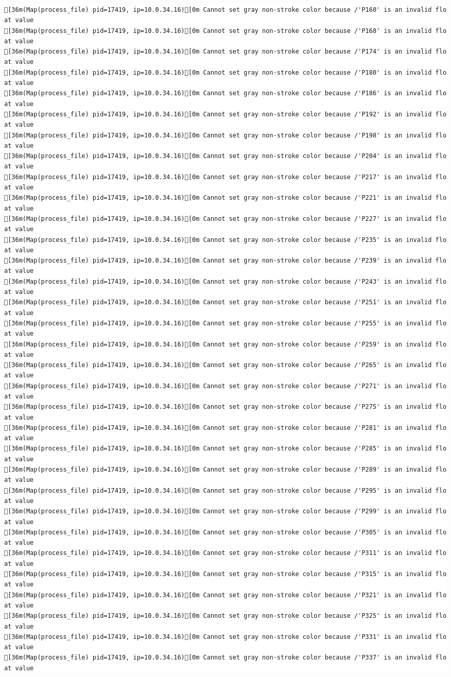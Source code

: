     [36m(Map(process_file) pid=17419, ip=10.0.34.16)[0m Cannot set gray non-stroke color because /'P160' is an invalid float value
    [36m(Map(process_file) pid=17419, ip=10.0.34.16)[0m Cannot set gray non-stroke color because /'P168' is an invalid float value
    [36m(Map(process_file) pid=17419, ip=10.0.34.16)[0m Cannot set gray non-stroke color because /'P174' is an invalid float value
    [36m(Map(process_file) pid=17419, ip=10.0.34.16)[0m Cannot set gray non-stroke color because /'P180' is an invalid float value
    [36m(Map(process_file) pid=17419, ip=10.0.34.16)[0m Cannot set gray non-stroke color because /'P186' is an invalid float value
    [36m(Map(process_file) pid=17419, ip=10.0.34.16)[0m Cannot set gray non-stroke color because /'P192' is an invalid float value
    [36m(Map(process_file) pid=17419, ip=10.0.34.16)[0m Cannot set gray non-stroke color because /'P198' is an invalid float value
    [36m(Map(process_file) pid=17419, ip=10.0.34.16)[0m Cannot set gray non-stroke color because /'P204' is an invalid float value
    [36m(Map(process_file) pid=17419, ip=10.0.34.16)[0m Cannot set gray non-stroke color because /'P217' is an invalid float value
    [36m(Map(process_file) pid=17419, ip=10.0.34.16)[0m Cannot set gray non-stroke color because /'P221' is an invalid float value
    [36m(Map(process_file) pid=17419, ip=10.0.34.16)[0m Cannot set gray non-stroke color because /'P227' is an invalid float value
    [36m(Map(process_file) pid=17419, ip=10.0.34.16)[0m Cannot set gray non-stroke color because /'P235' is an invalid float value
    [36m(Map(process_file) pid=17419, ip=10.0.34.16)[0m Cannot set gray non-stroke color because /'P239' is an invalid float value
    [36m(Map(process_file) pid=17419, ip=10.0.34.16)[0m Cannot set gray non-stroke color because /'P243' is an invalid float value
    [36m(Map(process_file) pid=17419, ip=10.0.34.16)[0m Cannot set gray non-stroke color because /'P251' is an invalid float value
    [36m(Map(process_file) pid=17419, ip=10.0.34.16)[0m Cannot set gray non-stroke color because /'P255' is an invalid float value
    [36m(Map(process_file) pid=17419, ip=10.0.34.16)[0m Cannot set gray non-stroke color because /'P259' is an invalid float value
    [36m(Map(process_file) pid=17419, ip=10.0.34.16)[0m Cannot set gray non-stroke color because /'P265' is an invalid float value
    [36m(Map(process_file) pid=17419, ip=10.0.34.16)[0m Cannot set gray non-stroke color because /'P271' is an invalid float value
    [36m(Map(process_file) pid=17419, ip=10.0.34.16)[0m Cannot set gray non-stroke color because /'P275' is an invalid float value
    [36m(Map(process_file) pid=17419, ip=10.0.34.16)[0m Cannot set gray non-stroke color because /'P281' is an invalid float value
    [36m(Map(process_file) pid=17419, ip=10.0.34.16)[0m Cannot set gray non-stroke color because /'P285' is an invalid float value
    [36m(Map(process_file) pid=17419, ip=10.0.34.16)[0m Cannot set gray non-stroke color because /'P289' is an invalid float value
    [36m(Map(process_file) pid=17419, ip=10.0.34.16)[0m Cannot set gray non-stroke color because /'P295' is an invalid float value
    [36m(Map(process_file) pid=17419, ip=10.0.34.16)[0m Cannot set gray non-stroke color because /'P299' is an invalid float value
    [36m(Map(process_file) pid=17419, ip=10.0.34.16)[0m Cannot set gray non-stroke color because /'P305' is an invalid float value
    [36m(Map(process_file) pid=17419, ip=10.0.34.16)[0m Cannot set gray non-stroke color because /'P311' is an invalid float value
    [36m(Map(process_file) pid=17419, ip=10.0.34.16)[0m Cannot set gray non-stroke color because /'P315' is an invalid float value
    [36m(Map(process_file) pid=17419, ip=10.0.34.16)[0m Cannot set gray non-stroke color because /'P321' is an invalid float value
    [36m(Map(process_file) pid=17419, ip=10.0.34.16)[0m Cannot set gray non-stroke color because /'P325' is an invalid float value
    [36m(Map(process_file) pid=17419, ip=10.0.34.16)[0m Cannot set gray non-stroke color because /'P331' is an invalid float value
    [36m(Map(process_file) pid=17419, ip=10.0.34.16)[0m Cannot set gray non-stroke color because /'P337' is an invalid float value
